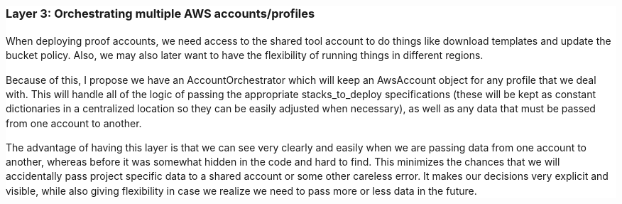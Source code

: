 ### Layer 3: Orchestrating multiple AWS accounts/profiles

When deploying proof accounts, we need access to the shared tool account to do things like download templates and update the bucket policy. 
Also, we may also later want to have the flexibility of running things in different regions.

Because of this, I propose we have an AccountOrchestrator which will keep an AwsAccount object for any profile that we deal with. 
This will handle all of the logic of passing the appropriate stacks_to_deploy specifications (these will be kept as constant dictionaries in a centralized location so they can be easily adjusted when necessary), as well as any data that must be passed from one account to another. 

The advantage of having this layer is that we can see very clearly and easily when we are passing data from one account to another, whereas before it was somewhat hidden in the code and hard to find. 
This minimizes the chances that we will accidentally pass project specific data to a shared account or some other careless error. 
It makes our decisions very explicit and visible, while also giving flexibility in case we realize we need to pass more or less data in the future.
